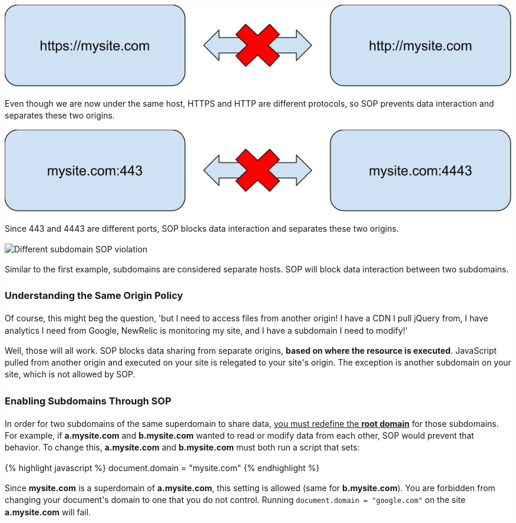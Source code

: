 ![Different protocol SOP violation](/assets/img/sop_csp/sop_protocol.svg)

Even though we are now under the same host, HTTPS and HTTP are different protocols, so SOP prevents data interaction and separates these two origins.

![Different port SOP violation](/assets/img/sop_csp/sop_port.svg)

Since 443 and 4443 are different ports, SOP blocks data interaction and separates these two origins.

![Different subdomain SOP violation](/asssets/img/sop_csp/sop_host_mysite.svg)

Similar to the first example, subdomains are considered separate hosts. SOP will block data interaction between two subdomains.

### Understanding the Same Origin Policy

Of course, this might beg the question, 'but I need to access files from another origin! I have a CDN I pull jQuery from, I have analytics I need from Google, NewRelic is monitoring my site, and I have a subdomain I need to modify!'

Well, those will all work. SOP blocks data sharing from separate origins, __based on where the resource is executed__. JavaScript pulled from another origin and executed on your site is relegated to your site's origin. The exception is another subdomain on your site, which is not allowed by SOP.

### Enabling Subdomains Through SOP

In order for two subdomains of the same superdomain to share data, [you must redefine the __root domain__][change domain] for those subdomains. For example, if __a.mysite.com__ and __b.mysite.com__ wanted to read or modify data from each other, SOP would prevent that behavior. To change this, __a.mysite.com__ and __b.mysite.com__ must both run a script that sets:

{% highlight javascript %}
document.domain = "mysite.com"
{% endhighlight %}

Since __mysite.com__ is a superdomain of __a.mysite.com__, this setting is allowed (same for __b.mysite.com__). You are forbidden from changing your document's domain to one that you do not control. Running `document.domain = "google.com"` on the site __a.mysite.com__ will fail.


[mdn]: https://developer.mozilla.org/en-US/
[sop]: https://developer.mozilla.org/en-US/docs/Web/Security/Same-origin_policy
[csp]: https://developer.mozilla.org/en-US/docs/Web/HTTP/CSP
[xss]: https://www.owasp.org/index.php/Cross-site_Scripting_(XSS)
[cors]: https://developer.mozilla.org/en-US/docs/Web/HTTP/CORS
[preflight]: https://developer.mozilla.org/en-US/docs/Glossary/Preflight_request
[cors followup]: https://enable-cors.org/index.html
[change domain]: https://developer.mozilla.org/en-US/docs/Web/Security/Same-origin_policy#Changing_origin
[preflight details]: https://developer.mozilla.org/en-US/docs/Web/HTTP/CORS#Simple_requests
[cors attacks]: https://portswigger.net/blog/exploiting-cors-misconfigurations-for-bitcoins-and-bounties
[sri]: https://developer.mozilla.org/en-US/docs/Web/Security/Subresource_Integrity
[csp directives]: https://developer.mozilla.org/en-US/docs/Web/HTTP/Headers/Content-Security-Policy#Directives
[clickjacking]: https://www.owasp.org/index.php/Clickjacking
[Report URI]: https://report-uri.com/
[sandboxing spec]: https://html.spec.whatwg.org/dev/origin.html#sandboxing
[google csp]: https://developers.google.com/web/fundamentals/security/csp/#real_world_usage
[cors support]: https://developer.mozilla.org/en-US/docs/Web/HTTP/CORS#Browser_compatibility